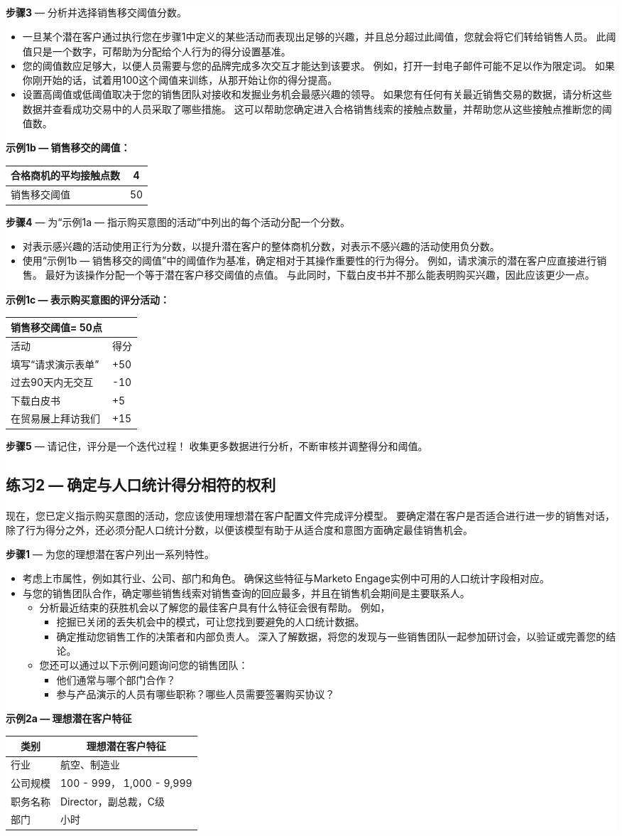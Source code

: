 **步骤3** — 分析并选择销售移交阈值分数。

* 一旦某个潜在客户通过执行您在步骤1中定义的某些活动而表现出足够的兴趣，并且总分超过此阈值，您就会将它们转给销售人员。 此阈值只是一个数字，可帮助为分配给个人行为的得分设置基准。
* 您的阈值数应足够大，以便人员需要与您的品牌完成多次交互才能达到该要求。 例如，打开一封电子邮件可能不足以作为限定词。 如果你刚开始的话，试着用100这个阈值来训练，从那开始让你的得分提高。
* 设置高阈值或低阈值取决于您的销售团队对接收和发掘业务机会最感兴趣的领导。 如果您有任何有关最近销售交易的数据，请分析这些数据并查看成功交易中的人员采取了哪些措施。 这可以帮助您确定进入合格销售线索的接触点数量，并帮助您从这些接触点推断您的阈值数。

**示例1b — 销售移交的阈值：**

| 合格商机的平均接触点数 | 4 |
| --- | --- |
| 销售移交阈值 | 50 |

**步骤4** — 为“示例1a — 指示购买意图的活动”中列出的每个活动分配一个分数。

* 对表示感兴趣的活动使用正行为分数，以提升潜在客户的整体商机分数，对表示不感兴趣的活动使用负分数。
* 使用“示例1b — 销售移交的阈值”中的阈值作为基准，确定相对于其操作重要性的行为得分。 例如，请求演示的潜在客户应直接进行销售。 最好为该操作分配一个等于潜在客户移交阈值的点值。 与此同时，下载白皮书并不那么能表明购买兴趣，因此应该更少一点。

**示例1c — 表示购买意图的评分活动：**

| 销售移交阈值= 50点 |     |
| --- | --- |
| 活动 | 得分 |
| 填写“请求演示表单” | +50 |
| 过去90天内无交互 | \-10 |
| 下载白皮书 | +5 |
| 在贸易展上拜访我们 | +15 |

**步骤5** — 请记住，评分是一个迭代过程！ 收集更多数据进行分析，不断审核并调整得分和阈值。

## 练习2 — 确定与人口统计得分相符的权利

现在，您已定义指示购买意图的活动，您应该使用理想潜在客户配置文件完成评分模型。 要确定潜在客户是否适合进行进一步的销售对话，除了行为得分之外，还必须分配人口统计分数，以便该模型有助于从适合度和意图方面确定最佳销售机会。

**步骤1** — 为您的理想潜在客户列出一系列特性。

* 考虑上市属性，例如其行业、公司、部门和角色。 确保这些特征与Marketo Engage实例中可用的人口统计字段相对应。
* 与您的销售团队合作，确定哪些销售线索对销售查询的回应最多，并且在销售机会期间是主要联系人。
   * 分析最近结束的获胜机会以了解您的最佳客户具有什么特征会很有帮助。 例如，
      * 挖掘已关闭的丢失机会中的模式，可让您找到要避免的人口统计数据。
      * 确定推动您销售工作的决策者和内部负责人。 深入了解数据，将您的发现与一些销售团队一起参加研讨会，以验证或完善您的结论。
   * 您还可以通过以下示例问题询问您的销售团队：
      * 他们通常与哪个部门合作？
      * 参与产品演示的人员有哪些职称？哪些人员需要签署购买协议？

**示例2a — 理想潜在客户特征**

| **类别** | **理想潜在客户特征** |
| --- | --- |
| 行业 | 航空、制造业 |
| 公司规模 | 100 - 999， 1,000 - 9,999 |
| 职务名称 | Director，副总裁，C级 |
| 部门 | 小时 |
